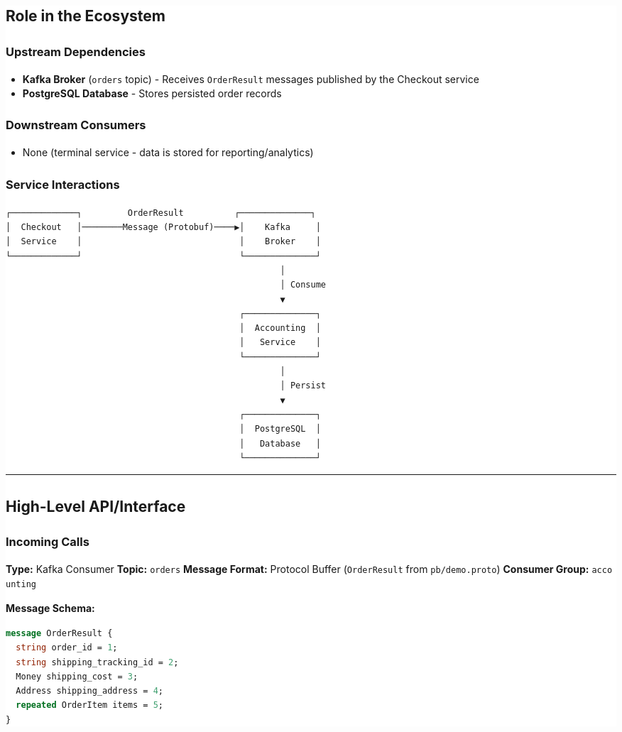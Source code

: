 ## Role in the Ecosystem

### Upstream Dependencies
- **Kafka Broker** (`orders` topic) - Receives `OrderResult` messages published by the Checkout service
- **PostgreSQL Database** - Stores persisted order records

### Downstream Consumers
- None (terminal service - data is stored for reporting/analytics)

### Service Interactions

```
┌─────────────┐         OrderResult          ┌──────────────┐
│  Checkout   │────────Message (Protobuf)────▶│    Kafka     │
│  Service    │                               │    Broker    │
└─────────────┘                               └──────────────┘
                                                      │
                                                      │ Consume
                                                      ▼
                                              ┌──────────────┐
                                              │  Accounting  │
                                              │   Service    │
                                              └──────────────┘
                                                      │
                                                      │ Persist
                                                      ▼
                                              ┌──────────────┐
                                              │  PostgreSQL  │
                                              │   Database   │
                                              └──────────────┘
```

---

## High-Level API/Interface

### Incoming Calls
**Type:** Kafka Consumer
**Topic:** `orders`
**Message Format:** Protocol Buffer (`OrderResult` from `pb/demo.proto`)
**Consumer Group:** `accounting`

**Message Schema:**
```protobuf
message OrderResult {
  string order_id = 1;
  string shipping_tracking_id = 2;
  Money shipping_cost = 3;
  Address shipping_address = 4;
  repeated OrderItem items = 5;
}
```
